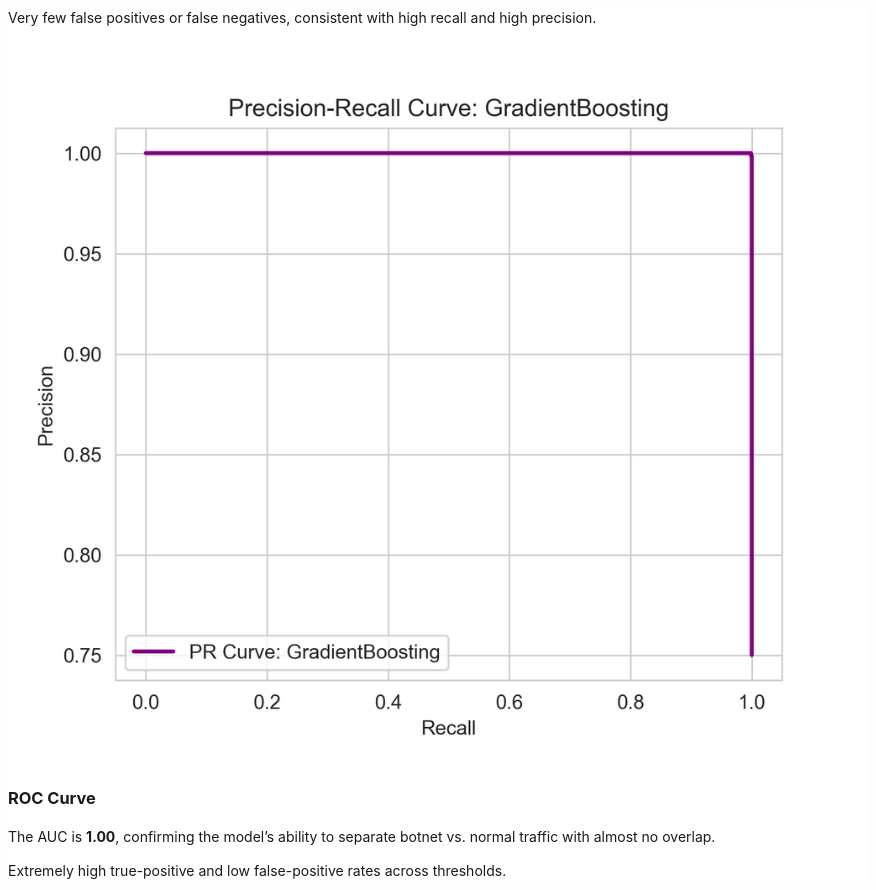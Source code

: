 Very few false positives or false negatives, consistent with high recall and high precision.

![Precision-Recall Curve: GradientBoosting](./plots/S5_pr_curve_GradientBoosting.png)  

  
### ROC Curve

The AUC is **1.00**, confirming the model’s ability to separate botnet vs. normal traffic with almost no overlap.  

Extremely high true-positive and low false-positive rates across thresholds.
